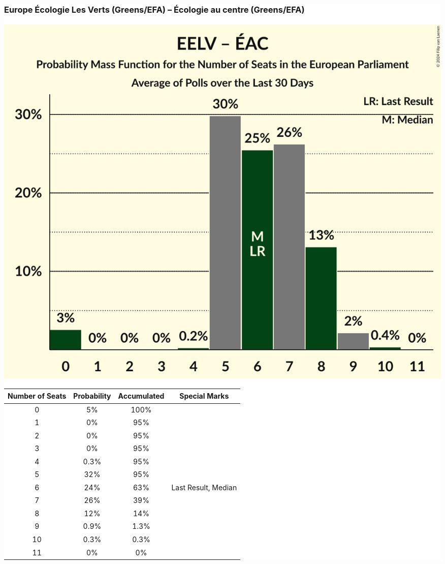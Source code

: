 ### Europe Écologie Les Verts (Greens/EFA) – Écologie au centre (Greens/EFA)

![Graph with seats probability mass function not yet produced](average-2024-05-15-coalitions-seats-pmf-eelv–éac.png "Seats Probability Mass Function")

| Number of Seats | Probability | Accumulated | Special Marks |
|:---------------:|:-----------:|:-----------:|:-------------:|
| 0 | 5% | 100% |  |
| 1 | 0% | 95% |  |
| 2 | 0% | 95% |  |
| 3 | 0% | 95% |  |
| 4 | 0.3% | 95% |  |
| 5 | 32% | 95% |  |
| 6 | 24% | 63% | Last Result, Median |
| 7 | 26% | 39% |  |
| 8 | 12% | 14% |  |
| 9 | 0.9% | 1.3% |  |
| 10 | 0.3% | 0.3% |  |
| 11 | 0% | 0% |  |
